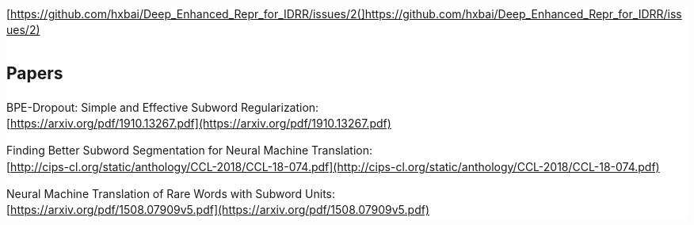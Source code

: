 [https://github.com/hxbai/Deep_Enhanced_Repr_for_IDRR/issues/2(]https://github.com/hxbai/Deep_Enhanced_Repr_for_IDRR/issues/2)  

## Papers 

BPE-Dropout: Simple and Effective Subword Regularization:  
[https://arxiv.org/pdf/1910.13267.pdf](https://arxiv.org/pdf/1910.13267.pdf)  

Finding Better Subword Segmentation for Neural Machine Translation:  
[http://cips-cl.org/static/anthology/CCL-2018/CCL-18-074.pdf](http://cips-cl.org/static/anthology/CCL-2018/CCL-18-074.pdf)  

Neural Machine Translation of Rare Words with Subword Units:  
[https://arxiv.org/pdf/1508.07909v5.pdf](https://arxiv.org/pdf/1508.07909v5.pdf)  

